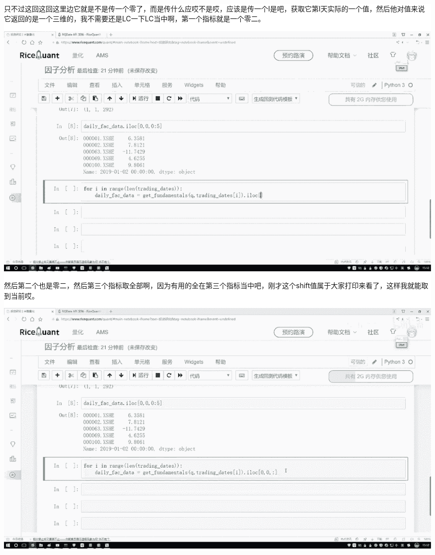 只不过这回这回这里边它就是不是传一个零了，而是传什么应哎不是哎，应该是传一个I是吧，获取它第I天实际的一个值，然后他对值来说它返回的是一个三维的，我不需要还是LC一下LC当中啊，第一个指标就是一个零二。



![](img/92ea03ffbafd131c35a0fa2f9780fbb1_12.png)

然后第二个也是零二，然后第三个指标取全部啊，因为有用的全在第三个指标当中吧，刚才这个shift值属于大家打印来看了，这样我就能取到当前哎。



![](img/92ea03ffbafd131c35a0fa2f9780fbb1_14.png)
